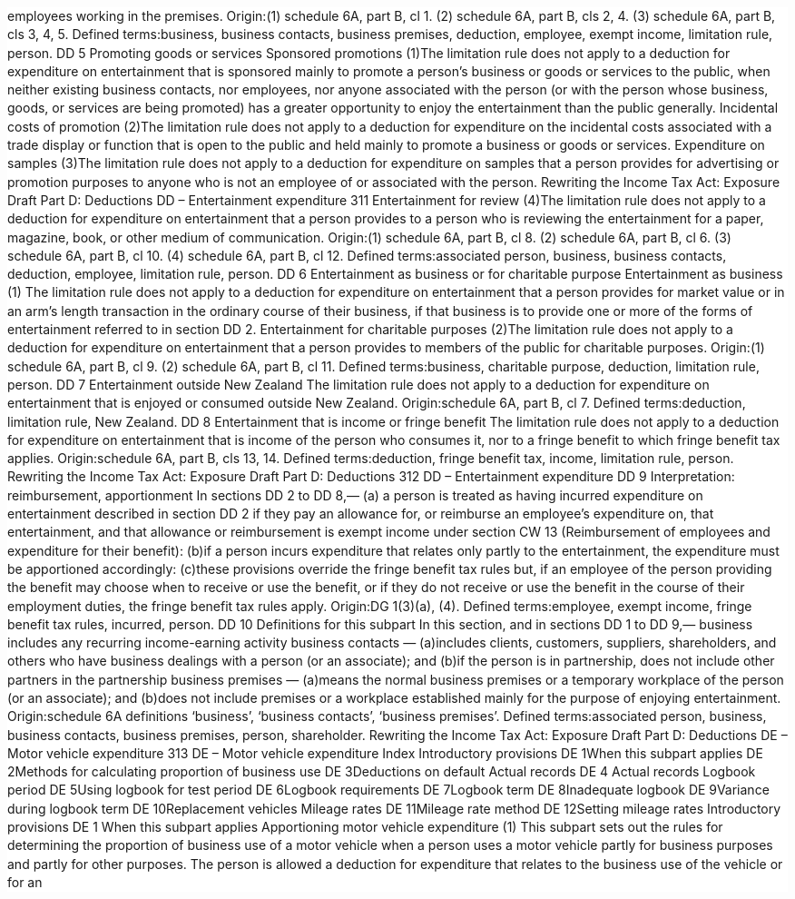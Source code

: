 employees working in the premises. Origin:(1) schedule 6A, part B, cl 1. (2) schedule 6A, part B, cls 2, 4. (3) schedule 6A, part B, cls 3, 4, 5. Defined terms:business, business contacts, business premises, deduction, employee, exempt income, limitation rule, person. DD 5 Promoting goods or services Sponsored promotions (1)The limitation rule does not apply to a deduction for expenditure on entertainment that is sponsored mainly to promote a person’s business or goods or services to the public, when neither existing business contacts, nor employees, nor anyone associated with the person (or with the person whose business, goods, or services are being promoted) has a greater opportunity to enjoy the entertainment than the public generally. Incidental costs of promotion (2)The limitation rule does not apply to a deduction for expenditure on the incidental costs associated with a trade display or function that is open to the public and held mainly to promote a business or goods or services. Expenditure on samples (3)The limitation rule does not apply to a deduction for expenditure on samples that a person provides for advertising or promotion purposes to anyone who is not an employee of or associated with the person. Rewriting the Income Tax Act: Exposure Draft Part D: Deductions DD – Entertainment expenditure 311 Entertainment for review (4)The limitation rule does not apply to a deduction for expenditure on entertainment that a person provides to a person who is reviewing the entertainment for a paper, magazine, book, or other medium of communication. Origin:(1) schedule 6A, part B, cl 8. (2) schedule 6A, part B, cl 6. (3) schedule 6A, part B, cl 10. (4) schedule 6A, part B, cl 12. Defined terms:associated person, business, business contacts, deduction, employee, limitation rule, person. DD 6 Entertainment as business or for charitable purpose Entertainment as business (1) The limitation rule does not apply to a deduction for expenditure on entertainment that a person provides for market value or in an arm’s length transaction in the ordinary course of their business, if that business is to provide one or more of the forms of entertainment referred to in section DD 2. Entertainment for charitable purposes (2)The limitation rule does not apply to a deduction for expenditure on entertainment that a person provides to members of the public for charitable purposes. Origin:(1) schedule 6A, part B, cl 9. (2) schedule 6A, part B, cl 11. Defined terms:business, charitable purpose, deduction, limitation rule, person. DD 7 Entertainment outside New Zealand The limitation rule does not apply to a deduction for expenditure on entertainment that is enjoyed or consumed outside New Zealand. Origin:schedule 6A, part B, cl 7. Defined terms:deduction, limitation rule, New Zealand. DD 8 Entertainment that is income or fringe benefit The limitation rule does not apply to a deduction for expenditure on entertainment that is income of the person who consumes it, nor to a fringe benefit to which fringe benefit tax applies. Origin:schedule 6A, part B, cls 13, 14. Defined terms:deduction, fringe benefit tax, income, limitation rule, person. Rewriting the Income Tax Act: Exposure Draft Part D: Deductions 312 DD – Entertainment expenditure DD 9 Interpretation: reimbursement, apportionment In sections DD 2 to DD 8,— (a) a person is treated as having incurred expenditure on entertainment described in section DD 2 if they pay an allowance for, or reimburse an employee’s expenditure on, that entertainment, and that allowance or reimbursement is exempt income under section CW 13 (Reimbursement of employees and expenditure for their benefit): (b)if a person incurs expenditure that relates only partly to the entertainment, the expenditure must be apportioned accordingly: (c)these provisions override the fringe benefit tax rules but, if an employee of the person providing the benefit may choose when to receive or use the benefit, or if they do not receive or use the benefit in the course of their employment duties, the fringe benefit tax rules apply. Origin:DG 1(3)(a), (4). Defined terms:employee, exempt income, fringe benefit tax rules, incurred, person. DD 10 Definitions for this subpart In this section, and in sections DD 1 to DD 9,— business includes any recurring income-earning activity business contacts — (a)includes clients, customers, suppliers, shareholders, and others who have business dealings with a person (or an associate); and (b)if the person is in partnership, does not include other partners in the partnership business premises — (a)means the normal business premises or a temporary workplace of the person (or an associate); and (b)does not include premises or a workplace established mainly for the purpose of enjoying entertainment. Origin:schedule 6A definitions ‘business’, ‘business contacts’, ‘business premises’. Defined terms:associated person, business, business contacts, business premises, person, shareholder. Rewriting the Income Tax Act: Exposure Draft Part D: Deductions DE – Motor vehicle expenditure 313 DE – Motor vehicle expenditure Index Introductory provisions DE 1When this subpart applies DE 2Methods for calculating proportion of business use DE 3Deductions on default Actual records DE 4 Actual records Logbook period DE 5Using logbook for test period DE 6Logbook requirements DE 7Logbook term DE 8Inadequate logbook DE 9Variance during logbook term DE 10Replacement vehicles Mileage rates DE 11Mileage rate method DE 12Setting mileage rates Introductory provisions DE 1 When this subpart applies Apportioning motor vehicle expenditure (1) This subpart sets out the rules for determining the proportion of business use of a motor vehicle when a person uses a motor vehicle partly for business purposes and partly for other purposes. The person is allowed a deduction for expenditure that relates to the business use of the vehicle or for an